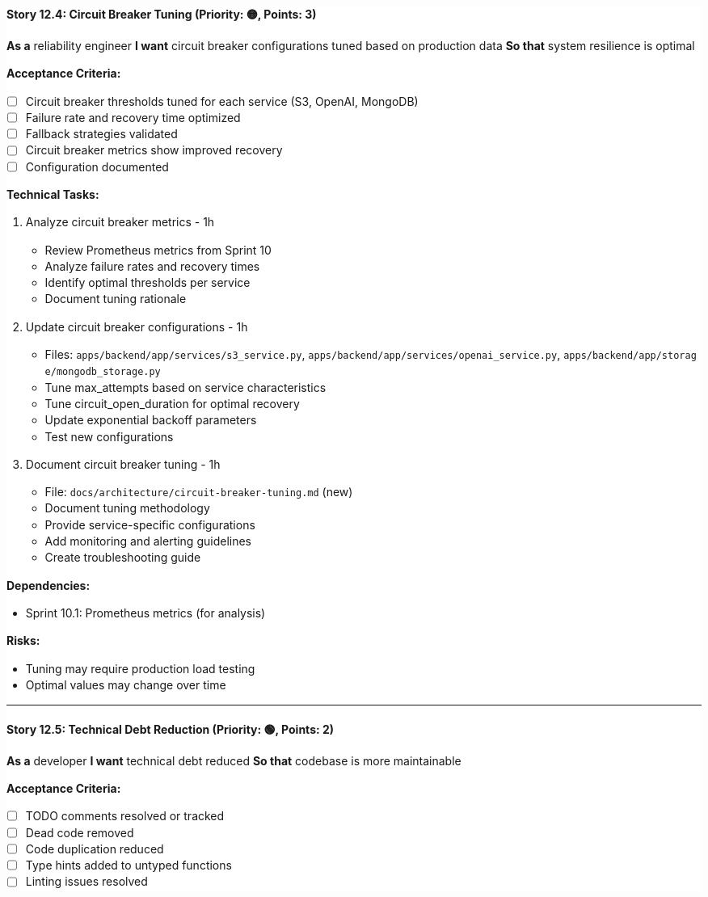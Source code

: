 
#### Story 12.4: Circuit Breaker Tuning (Priority: 🟡, Points: 3)

**As a** reliability engineer
**I want** circuit breaker configurations tuned based on production data
**So that** system resilience is optimal

**Acceptance Criteria:**
- [ ] Circuit breaker thresholds tuned for each service (S3, OpenAI, MongoDB)
- [ ] Failure rate and recovery time optimized
- [ ] Fallback strategies validated
- [ ] Circuit breaker metrics show improved recovery
- [ ] Configuration documented

**Technical Tasks:**
1. Analyze circuit breaker metrics - 1h
   - Review Prometheus metrics from Sprint 10
   - Analyze failure rates and recovery times
   - Identify optimal thresholds per service
   - Document tuning rationale

2. Update circuit breaker configurations - 1h
   - Files: `apps/backend/app/services/s3_service.py`, `apps/backend/app/services/openai_service.py`, `apps/backend/app/storage/mongodb_storage.py`
   - Tune max_attempts based on service characteristics
   - Tune circuit_open_duration for optimal recovery
   - Update exponential backoff parameters
   - Test new configurations

3. Document circuit breaker tuning - 1h
   - File: `docs/architecture/circuit-breaker-tuning.md` (new)
   - Document tuning methodology
   - Provide service-specific configurations
   - Add monitoring and alerting guidelines
   - Create troubleshooting guide

**Dependencies:**
- Sprint 10.1: Prometheus metrics (for analysis)

**Risks:**
- Tuning may require production load testing
- Optimal values may change over time

---

#### Story 12.5: Technical Debt Reduction (Priority: 🟢, Points: 2)

**As a** developer
**I want** technical debt reduced
**So that** codebase is more maintainable

**Acceptance Criteria:**
- [ ] TODO comments resolved or tracked
- [ ] Dead code removed
- [ ] Code duplication reduced
- [ ] Type hints added to untyped functions
- [ ] Linting issues resolved
